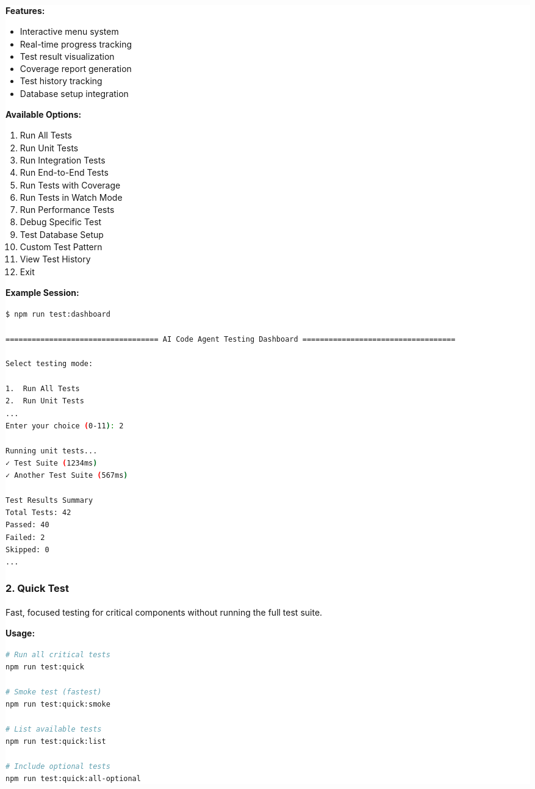 **Features:**
- Interactive menu system
- Real-time progress tracking
- Test result visualization
- Coverage report generation
- Test history tracking
- Database setup integration

**Available Options:**
1. Run All Tests
2. Run Unit Tests
3. Run Integration Tests
4. Run End-to-End Tests
5. Run Tests with Coverage
6. Run Tests in Watch Mode
7. Run Performance Tests
8. Debug Specific Test
9. Test Database Setup
10. Custom Test Pattern
11. View Test History
0. Exit

**Example Session:**
```bash
$ npm run test:dashboard

=================================== AI Code Agent Testing Dashboard ===================================

Select testing mode:

1.  Run All Tests
2.  Run Unit Tests
...
Enter your choice (0-11): 2

Running unit tests...
✓ Test Suite (1234ms)
✓ Another Test Suite (567ms)

Test Results Summary
Total Tests: 42
Passed: 40
Failed: 2
Skipped: 0
...
```

### 2. Quick Test

Fast, focused testing for critical components without running the full test suite.

**Usage:**
```bash
# Run all critical tests
npm run test:quick

# Smoke test (fastest)
npm run test:quick:smoke

# List available tests
npm run test:quick:list

# Include optional tests
npm run test:quick:all-optional

```